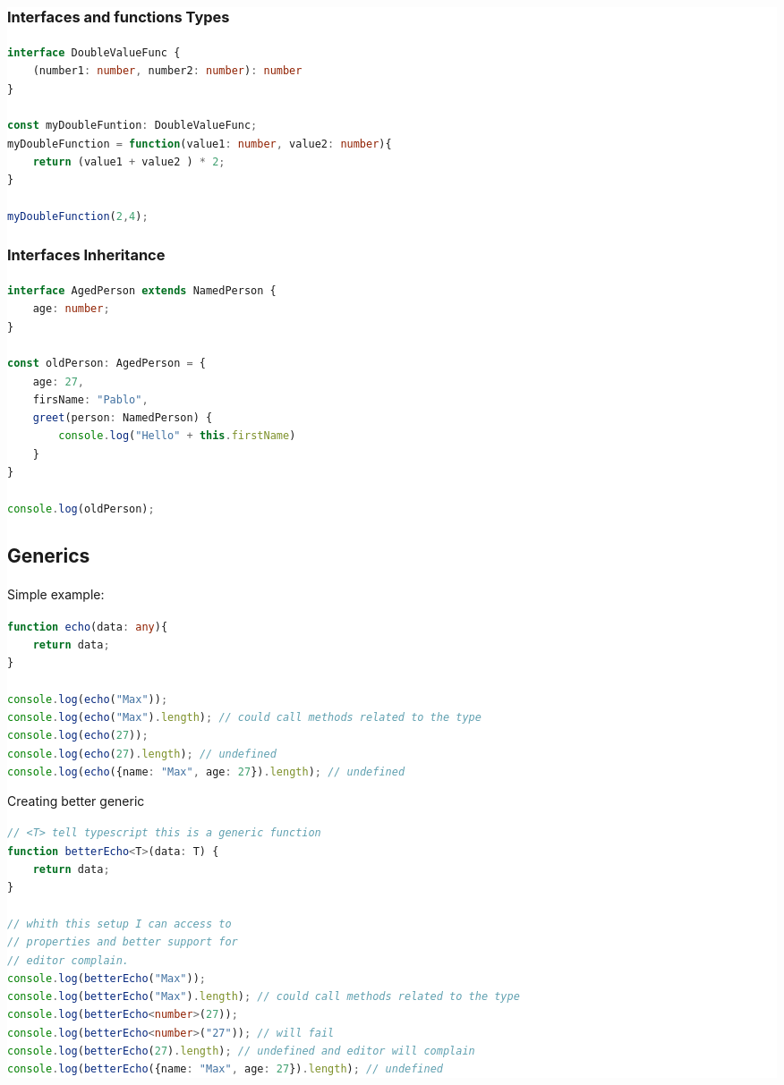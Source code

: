 ### Interfaces and functions Types

```ts
interface DoubleValueFunc {
    (number1: number, number2: number): number
}

const myDoubleFuntion: DoubleValueFunc;
myDoubleFunction = function(value1: number, value2: number){
    return (value1 + value2 ) * 2;
}

myDoubleFunction(2,4);
```

### Interfaces Inheritance
```ts
interface AgedPerson extends NamedPerson {
    age: number;
}

const oldPerson: AgedPerson = {
    age: 27,
    firsName: "Pablo",
    greet(person: NamedPerson) {
        console.log("Hello" + this.firstName)
    }
}

console.log(oldPerson);
```

## Generics

Simple example:

```ts
function echo(data: any){
    return data;
}

console.log(echo("Max"));
console.log(echo("Max").length); // could call methods related to the type
console.log(echo(27));
console.log(echo(27).length); // undefined
console.log(echo({name: "Max", age: 27}).length); // undefined
```

Creating better generic

```ts
// <T> tell typescript this is a generic function
function betterEcho<T>(data: T) {
    return data;
}

// whith this setup I can access to
// properties and better support for
// editor complain.
console.log(betterEcho("Max"));
console.log(betterEcho("Max").length); // could call methods related to the type
console.log(betterEcho<number>(27));
console.log(betterEcho<number>("27")); // will fail
console.log(betterEcho(27).length); // undefined and editor will complain
console.log(betterEcho({name: "Max", age: 27}).length); // undefined
```